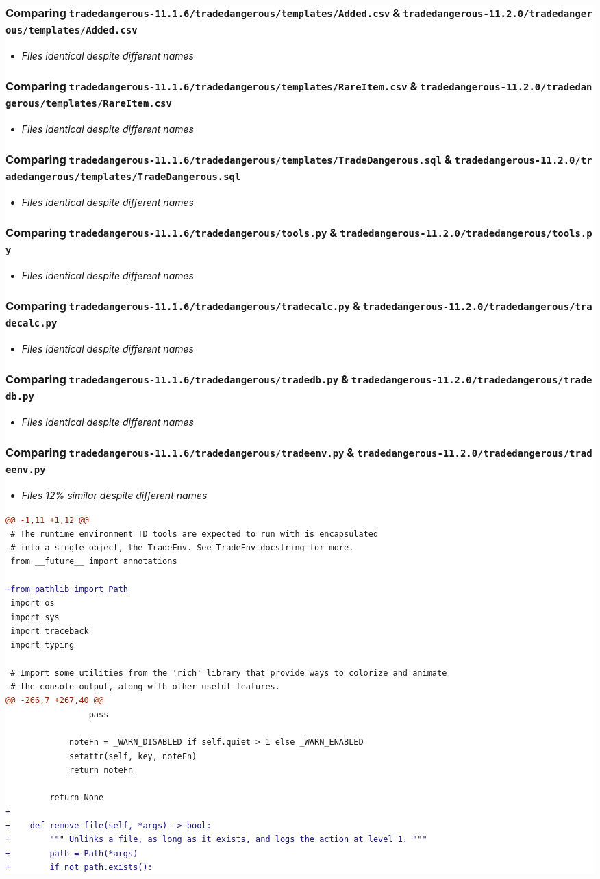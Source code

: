 ### Comparing `tradedangerous-11.1.6/tradedangerous/templates/Added.csv` & `tradedangerous-11.2.0/tradedangerous/templates/Added.csv`

 * *Files identical despite different names*

### Comparing `tradedangerous-11.1.6/tradedangerous/templates/RareItem.csv` & `tradedangerous-11.2.0/tradedangerous/templates/RareItem.csv`

 * *Files identical despite different names*

### Comparing `tradedangerous-11.1.6/tradedangerous/templates/TradeDangerous.sql` & `tradedangerous-11.2.0/tradedangerous/templates/TradeDangerous.sql`

 * *Files identical despite different names*

### Comparing `tradedangerous-11.1.6/tradedangerous/tools.py` & `tradedangerous-11.2.0/tradedangerous/tools.py`

 * *Files identical despite different names*

### Comparing `tradedangerous-11.1.6/tradedangerous/tradecalc.py` & `tradedangerous-11.2.0/tradedangerous/tradecalc.py`

 * *Files identical despite different names*

### Comparing `tradedangerous-11.1.6/tradedangerous/tradedb.py` & `tradedangerous-11.2.0/tradedangerous/tradedb.py`

 * *Files identical despite different names*

### Comparing `tradedangerous-11.1.6/tradedangerous/tradeenv.py` & `tradedangerous-11.2.0/tradedangerous/tradeenv.py`

 * *Files 12% similar despite different names*

```diff
@@ -1,11 +1,12 @@
 # The runtime environment TD tools are expected to run with is encapsulated
 # into a single object, the TradeEnv. See TradeEnv docstring for more.
 from __future__ import annotations
 
+from pathlib import Path
 import os
 import sys
 import traceback
 import typing
 
 # Import some utilities from the 'rich' library that provide ways to colorize and animate
 # the console output, along with other useful features.
@@ -266,7 +267,40 @@
                 pass
             
             noteFn = _WARN_DISABLED if self.quiet > 1 else _WARN_ENABLED
             setattr(self, key, noteFn)
             return noteFn
         
         return None
+
+    def remove_file(self, *args) -> bool:
+        """ Unlinks a file, as long as it exists, and logs the action at level 1. """
+        path = Path(*args)
+        if not path.exists():
```